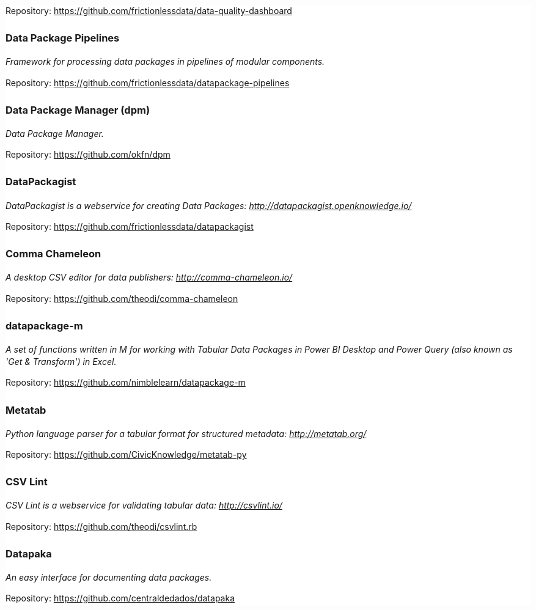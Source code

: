 Repository: <https://github.com/frictionlessdata/data-quality-dashboard>

### Data Package Pipelines

*Framework for processing data packages in pipelines of modular
components.*

Repository: <https://github.com/frictionlessdata/datapackage-pipelines>

### Data Package Manager (dpm)

*Data Package Manager.*

Repository: <https://github.com/okfn/dpm>

### DataPackagist

*DataPackagist is a webservice for creating Data Packages:
 <http://datapackagist.openknowledge.io/>*

Repository: <https://github.com/frictionlessdata/datapackagist>

### Comma Chameleon

*A desktop CSV editor for data publishers:
 <http://comma-chameleon.io/>*

Repository: <https://github.com/theodi/comma-chameleon>

### datapackage-m

*A set of functions written in M for working with Tabular Data
Packages in Power BI Desktop and Power Query (also known as 'Get &
Transform') in Excel.*

Repository: <https://github.com/nimblelearn/datapackage-m>

### Metatab

*Python language parser for a tabular format for structured metadata:
 <http://metatab.org/>*

Repository: <https://github.com/CivicKnowledge/metatab-py>

### CSV Lint

*CSV Lint is a webservice for validating tabular data:
 <http://csvlint.io/>*

Repository: <https://github.com/theodi/csvlint.rb>

### Datapaka

*An easy interface for documenting data packages.*

Repository: <https://github.com/centraldedados/datapaka>

